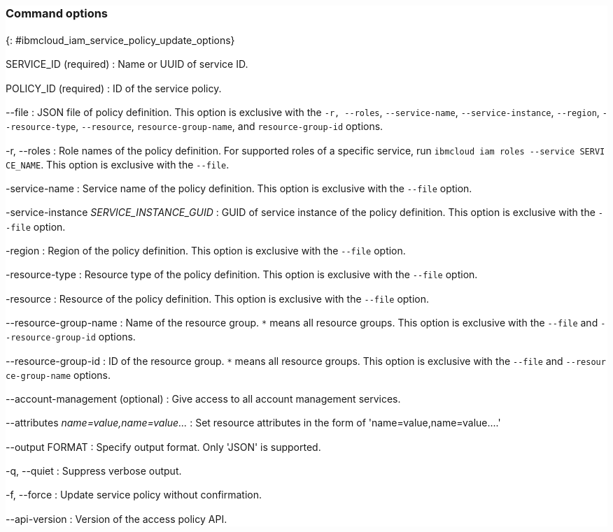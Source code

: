 ### Command options
{: #ibmcloud_iam_service_policy_update_options}

SERVICE_ID (required)
:   Name or UUID of service ID.

POLICY_ID (required)
:   ID of the service policy.

--file
:   JSON file of policy definition. This option is exclusive with the `-r, --roles`, `--service-name`, `--service-instance`, `--region`, `--resource-type`, `--resource`, `resource-group-name`, and `resource-group-id` options.

-r, --roles
:   Role names of the policy definition. For supported roles of a specific service, run `ibmcloud iam roles --service SERVICE_NAME`. This option is exclusive with the `--file`.

-service-name
:   Service name of the policy definition. This option is exclusive with the `--file` option.

-service-instance *SERVICE_INSTANCE_GUID*
:   GUID of service instance of the policy definition. This option is exclusive with the `--file` option.

-region
:   Region of the policy definition. This option is exclusive with the `--file` option.

-resource-type
:   Resource type of the policy definition. This option is exclusive with the `--file` option.

-resource
:   Resource of the policy definition. This option is exclusive with the `--file` option.

--resource-group-name
:   Name of the resource group. `*` means all resource groups. This option is exclusive with the `--file` and `--resource-group-id` options.

--resource-group-id
:   ID of the resource group. `*` means all resource groups. This option is exclusive with the `--file` and `--resource-group-name` options.

--account-management (optional)
:   Give access to all account management services.

--attributes *name=value,name=value...*
:   Set resource attributes in the form of 'name=value,name=value....'

--output FORMAT
:   Specify output format. Only 'JSON' is supported.

-q, --quiet
:   Suppress verbose output.

-f, --force
:   Update service policy without confirmation.

--api-version
:   Version of the access policy API.
